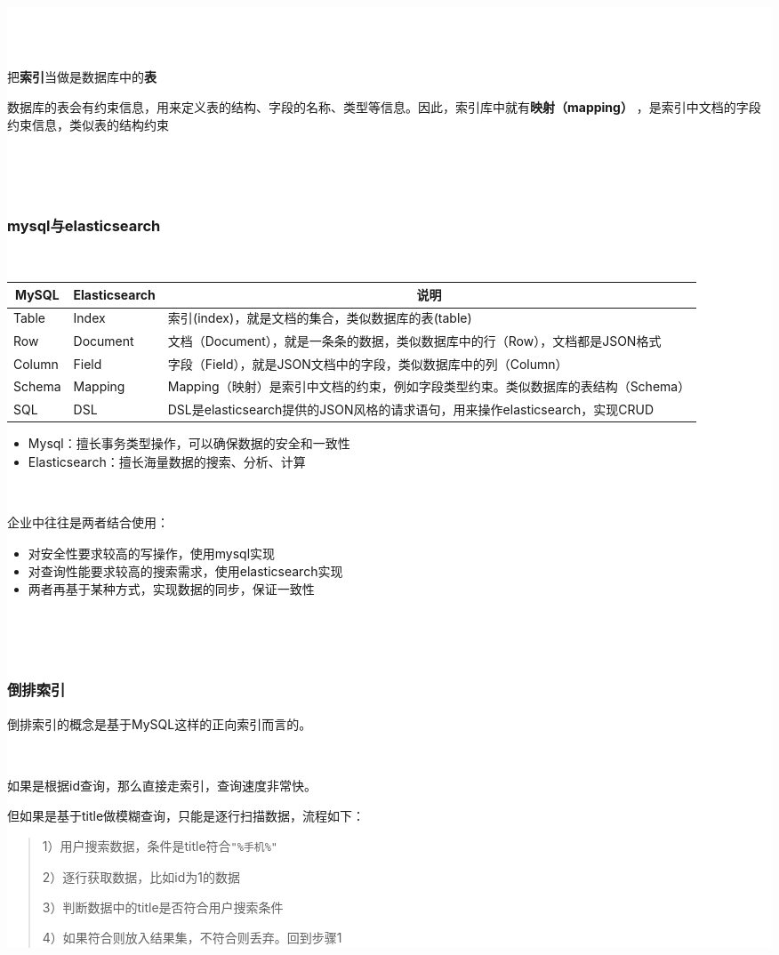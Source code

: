 ‍

‍

把**索引**当做是数据库中的**表**

数据库的表会有约束信息，用来定义表的结构、字段的名称、类型等信息。因此，索引库中就有**映射（mapping）** ，是索引中文档的字段约束信息，类似表的结构约束

‍

‍

### mysql与elasticsearch

‍

|**MySQL**|**Elasticsearch**|**说明**|
| --------| ----------| -----------------------------------------------------------------------------------|
|Table|Index|索引(index)，就是文档的集合，类似数据库的表(table)|
|Row|Document|文档（Document），就是一条条的数据，类似数据库中的行（Row），文档都是JSON格式|
|Column|Field|字段（Field），就是JSON文档中的字段，类似数据库中的列（Column）|
|Schema|Mapping|Mapping（映射）是索引中文档的约束，例如字段类型约束。类似数据库的表结构（Schema）|
|SQL|DSL|DSL是elasticsearch提供的JSON风格的请求语句，用来操作elasticsearch，实现CRUD|

* Mysql：擅长事务类型操作，可以确保数据的安全和一致性
* Elasticsearch：擅长海量数据的搜索、分析、计算

‍

企业中往往是两者结合使用：

* 对安全性要求较高的写操作，使用mysql实现
* 对查询性能要求较高的搜索需求，使用elasticsearch实现
* 两者再基于某种方式，实现数据的同步，保证一致性

‍

‍

### 倒排索引

倒排索引的概念是基于MySQL这样的正向索引而言的。

‍

如果是根据id查询，那么直接走索引，查询速度非常快。

但如果是基于title做模糊查询，只能是逐行扫描数据，流程如下：

> 1）用户搜索数据，条件是title符合`"%手机%"`​
>
> 2）逐行获取数据，比如id为1的数据
>
> 3）判断数据中的title是否符合用户搜索条件
>
> 4）如果符合则放入结果集，不符合则丢弃。回到步骤1
